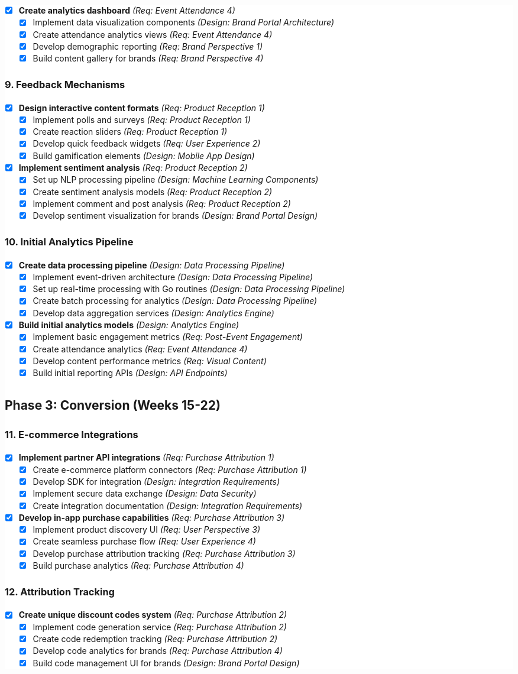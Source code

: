 - [x] **Create analytics dashboard** *(Req: Event Attendance 4)*
  - [x] Implement data visualization components *(Design: Brand Portal Architecture)*
  - [x] Create attendance analytics views *(Req: Event Attendance 4)*
  - [x] Develop demographic reporting *(Req: Brand Perspective 1)*
  - [x] Build content gallery for brands *(Req: Brand Perspective 4)*

### 9. Feedback Mechanisms
- [x] **Design interactive content formats** *(Req: Product Reception 1)*
  - [x] Implement polls and surveys *(Req: Product Reception 1)*
  - [x] Create reaction sliders *(Req: Product Reception 1)*
  - [x] Develop quick feedback widgets *(Req: User Experience 2)*
  - [x] Build gamification elements *(Design: Mobile App Design)*

- [x] **Implement sentiment analysis** *(Req: Product Reception 2)*
  - [x] Set up NLP processing pipeline *(Design: Machine Learning Components)*
  - [x] Create sentiment analysis models *(Req: Product Reception 2)*
  - [x] Implement comment and post analysis *(Req: Product Reception 2)*
  - [x] Develop sentiment visualization for brands *(Design: Brand Portal Design)*

### 10. Initial Analytics Pipeline
- [x] **Create data processing pipeline** *(Design: Data Processing Pipeline)*
  - [x] Implement event-driven architecture *(Design: Data Processing Pipeline)*
  - [x] Set up real-time processing with Go routines *(Design: Data Processing Pipeline)*
  - [x] Create batch processing for analytics *(Design: Data Processing Pipeline)*
  - [x] Develop data aggregation services *(Design: Analytics Engine)*

- [x] **Build initial analytics models** *(Design: Analytics Engine)*
  - [x] Implement basic engagement metrics *(Req: Post-Event Engagement)*
  - [x] Create attendance analytics *(Req: Event Attendance 4)*
  - [x] Develop content performance metrics *(Req: Visual Content)*
  - [x] Build initial reporting APIs *(Design: API Endpoints)*

## Phase 3: Conversion (Weeks 15-22)

### 11. E-commerce Integrations
- [x] **Implement partner API integrations** *(Req: Purchase Attribution 1)*
  - [x] Create e-commerce platform connectors *(Req: Purchase Attribution 1)*
  - [x] Develop SDK for integration *(Design: Integration Requirements)*
  - [x] Implement secure data exchange *(Design: Data Security)*
  - [x] Create integration documentation *(Design: Integration Requirements)*

- [x] **Develop in-app purchase capabilities** *(Req: Purchase Attribution 3)*
  - [x] Implement product discovery UI *(Req: User Perspective 3)*
  - [x] Create seamless purchase flow *(Req: User Experience 4)*
  - [x] Develop purchase attribution tracking *(Req: Purchase Attribution 3)*
  - [x] Build purchase analytics *(Req: Purchase Attribution 4)*

### 12. Attribution Tracking
- [x] **Create unique discount codes system** *(Req: Purchase Attribution 2)*
  - [x] Implement code generation service *(Req: Purchase Attribution 2)*
  - [x] Create code redemption tracking *(Req: Purchase Attribution 2)*
  - [x] Develop code analytics for brands *(Req: Purchase Attribution 4)*
  - [x] Build code management UI for brands *(Design: Brand Portal Design)*
